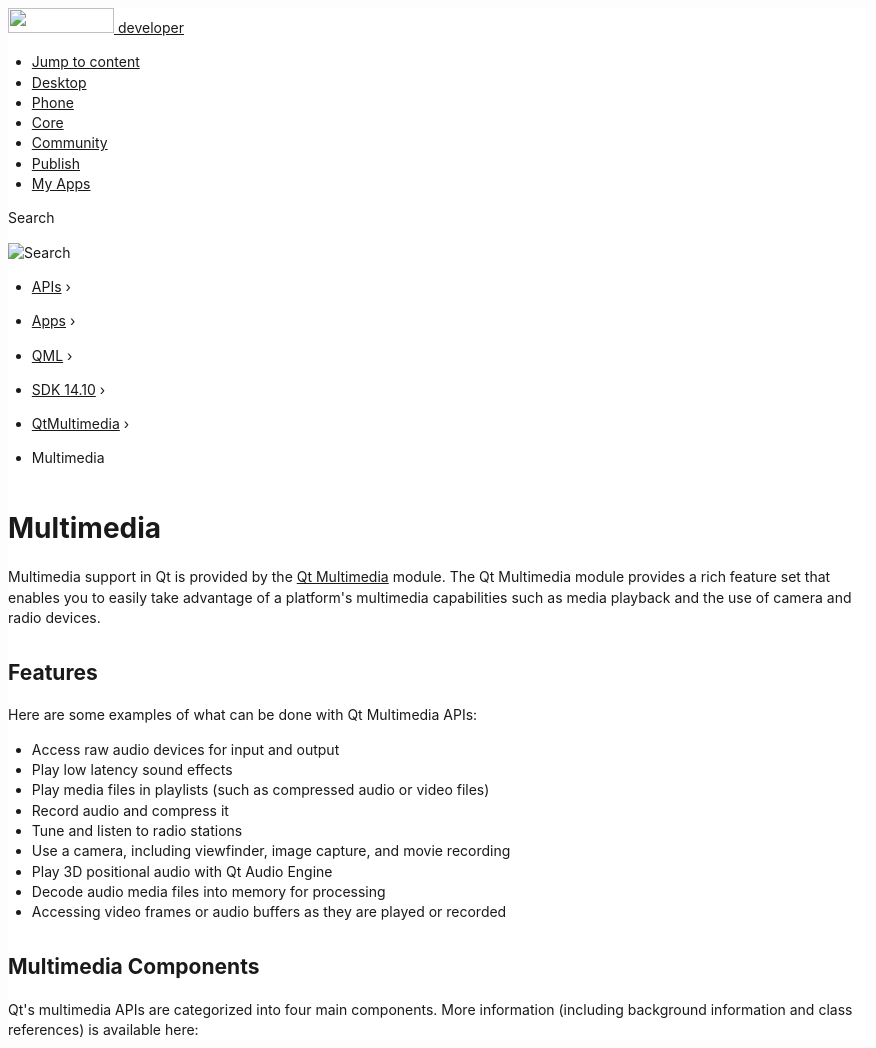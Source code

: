 <a href="https://developer.ubuntu.com/" class="logo-ubuntu"><img src="https://developer.ubuntu.com/assets/sites/ubuntu/latest/u/img/logos/logo-ubuntu-orange.svg" width="106" height="25" /> <span>developer</span></a>

-   [Jump to content](index.html#main-content)
-   [Desktop](https://developer.ubuntu.com/en/desktop/)
-   [Phone](https://developer.ubuntu.com/en/phone/)
-   [Core](https://developer.ubuntu.com/core)
-   [Community](https://developer.ubuntu.com/en/community/)
-   [Publish](https://developer.ubuntu.com/en/publish/)
-   [My Apps](https://myapps.developer.ubuntu.com/)

Search

<img src="https://developer.ubuntu.com/assets/sites/ubuntu/latest/u/img/search-white.svg" alt="Search" height="28" />

-   [APIs](../../../../index.html) ›
-   [Apps](../../../index.html) ›
-   [QML](../../index.html) ›
-   <a href="../index.html" class="sub-nav-item">SDK 14.10</a> ›
-   <a href="../QtMultimedia/index.html" class="sub-nav-item">QtMultimedia</a> ›



-   Multimedia

Multimedia
==========

<span class="subtitle"></span>
<span id="details"></span>
Multimedia support in Qt is provided by the [Qt Multimedia](../QtMultimedia.qtmultimedia-index/index.html) module. The Qt Multimedia module provides a rich feature set that enables you to easily take advantage of a platform's multimedia capabilities such as media playback and the use of camera and radio devices.

<span id="features"></span>
Features
--------

Here are some examples of what can be done with Qt Multimedia APIs:

-   Access raw audio devices for input and output
-   Play low latency sound effects
-   Play media files in playlists (such as compressed audio or video files)
-   Record audio and compress it
-   Tune and listen to radio stations
-   Use a camera, including viewfinder, image capture, and movie recording
-   Play 3D positional audio with Qt Audio Engine
-   Decode audio media files into memory for processing
-   Accessing video frames or audio buffers as they are played or recorded

<span id="multimedia-components"></span>
Multimedia Components
---------------------

Qt's multimedia APIs are categorized into four main components. More information (including background information and class references) is available here:
